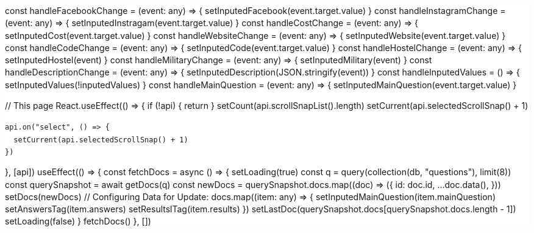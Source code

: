   const handleFacebookChange = (event: any) => {
    setInputedFacebook(event.target.value)
  }
  const handleInstagramChange = (event: any) => {
    setInputedInstragam(event.target.value)
  }
  const handleCostChange = (event: any) => {
    setInputedCost(event.target.value)
  }
  const handleWebsiteChange = (event: any) => {
    setInputedWebsite(event.target.value)
  }
  const handleCodeChange = (event: any) => {
    setInputedCode(event.target.value)
  }
  const handleHostelChange = (event: any) => {
    setInputedHostel(event)
  }
  const handleMilitaryChange = (event: any) => {
    setInputedMilitary(event)
  }
  const handleDescriptionChange = (event: any) => {
    setInputedDescription(JSON.stringify(event))
  }
  const handleInputedValues = () => {
    setInputedValues(!inputedValues)
  }
  const handleMainQuestion = (event: any) => {
    setInputedMainQuestion(event.target.value)
  }

  // This page
  React.useEffect(() => {
    if (!api) {
      return
    }
    setCount(api.scrollSnapList().length)
    setCurrent(api.selectedScrollSnap() + 1)

    api.on("select", () => {
      setCurrent(api.selectedScrollSnap() + 1)
    })
  }, [api])
  useEffect(() => {
    const fetchDocs = async () => {
      setLoading(true)
      const q = query(collection(db, "questions"), limit(8))
      const querySnapshot = await getDocs(q)
      const newDocs = querySnapshot.docs.map((doc) => ({
        id: doc.id,
        ...doc.data(),
      }))
      setDocs(newDocs)
      // Configuring Data for Update:
      docs.map((item: any) => {
        setInputedMainQuestion(item.mainQuestion)
        setAnswersTag(item.answers)
        setResultslTag(item.results)
      })
      setLastDoc(querySnapshot.docs[querySnapshot.docs.length - 1])
      setLoading(false)
    }
    fetchDocs()
  }, [])

